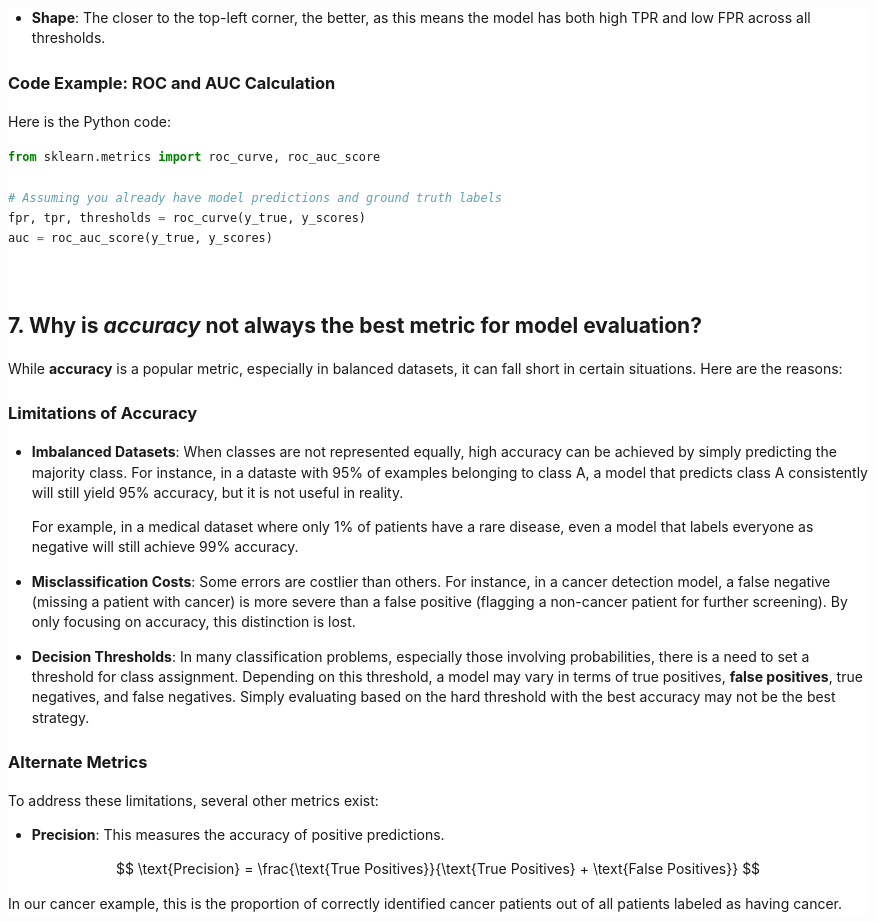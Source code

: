 - **Shape**: The closer to the top-left corner, the better, as this means the model has both high TPR and low FPR across all thresholds.

### Code Example: ROC and AUC Calculation

Here is the Python code:

```python
from sklearn.metrics import roc_curve, roc_auc_score

# Assuming you already have model predictions and ground truth labels
fpr, tpr, thresholds = roc_curve(y_true, y_scores)
auc = roc_auc_score(y_true, y_scores)
```
<br>

## 7. Why is _accuracy_ not always the best metric for model evaluation?

While **accuracy** is a popular metric, especially in balanced datasets, it can fall short in certain situations. Here are the reasons:

### Limitations of Accuracy

- **Imbalanced Datasets**: When classes are not represented equally, high accuracy can be achieved by simply predicting the majority class. For instance, in a dataste with 95% of examples belonging to class A, a model that predicts class A consistently will still yield 95% accuracy, but it is not useful in reality.

  For example, in a medical dataset where only 1% of patients have a rare disease, even a model that labels everyone as negative will still achieve 99% accuracy.

- **Misclassification Costs**: Some errors are costlier than others. For instance, in a cancer detection model, a false negative (missing a patient with cancer) is more severe than a false positive (flagging a non-cancer patient for further screening). By only focusing on accuracy, this distinction is lost.

- **Decision Thresholds**: In many classification problems, especially those involving probabilities, there is a need to set a threshold for class assignment. Depending on this threshold, a model may vary in terms of true positives, **false positives**, true negatives, and false negatives. Simply evaluating based on the hard threshold with the best accuracy may not be the best strategy.

### Alternate Metrics

To address these limitations, several other metrics exist:

- **Precision**: This measures the accuracy of positive predictions.

$$
\text{Precision} = \frac{\text{True Positives}}{\text{True Positives} + \text{False Positives}}
$$

In our cancer example, this is the proportion of correctly identified cancer patients out of all patients labeled as having cancer.
